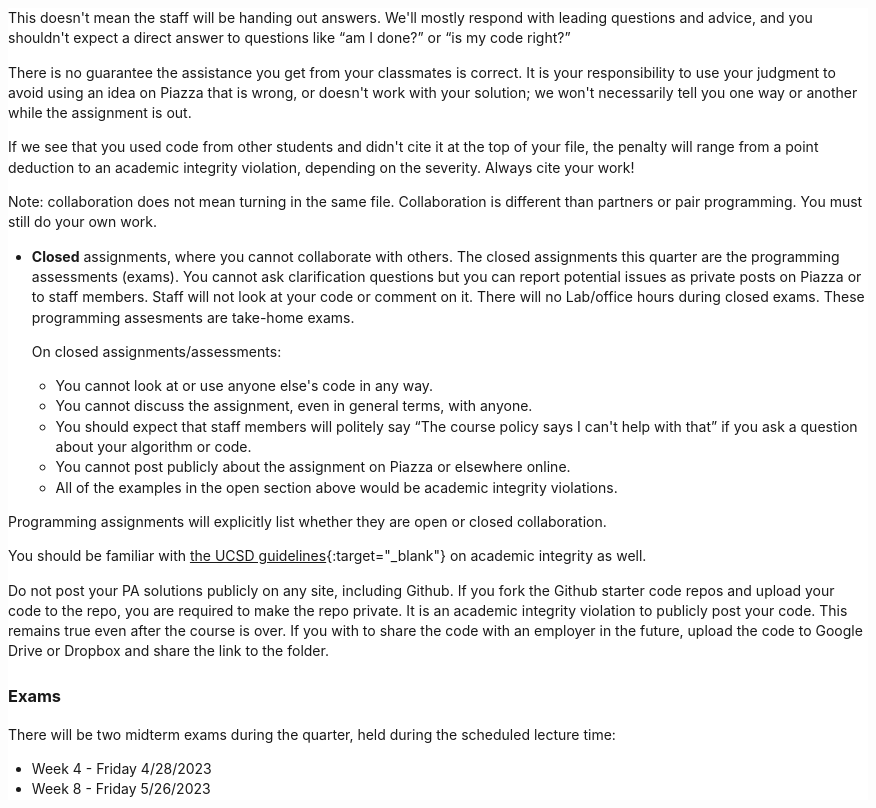   This doesn't mean the staff will be handing out answers. We'll mostly
  respond with leading questions and advice, and you shouldn't expect a
  direct answer to questions like “am I done?” or “is my code right?”

  There is no guarantee the assistance you get from your classmates is
  correct. It is your responsibility to use your judgment to avoid using an
  idea on Piazza that is wrong, or doesn't work with your solution; we won't
  necessarily tell you one way or another while the assignment is out.

  If we see that you used code from other students and didn't cite it at the top
  of your file, the penalty will range from a point deduction to an academic
  integrity violation, depending on the severity. Always cite your work!

  Note: collaboration does not mean turning in the same file. Collaboration is
  different than partners or pair programming. You must still do your own work.

- **Closed** assignments, where you cannot collaborate with others. The closed 
assignments this quarter are the programming assessments (exams). You cannot ask 
clarification questions but you can report potential issues as private posts on
Piazza or to staff members. Staff will not look at your code or comment on it. 
There will no Lab/office hours during closed exams. These programming assesments
are take-home exams.

  On closed assignments/assessments:
    - You cannot look at or use anyone else's code in any way.
    - You cannot discuss the assignment, even in general terms, with anyone.
    - You should expect that staff members will politely say “The course
      policy says I can't help with that” if you ask a question about your
      algorithm or code.
    - You cannot post publicly about the assignment on Piazza or elsewhere
      online.
    - All of the examples in the open section above would be
      academic integrity violations.

Programming assignments will explicitly list whether they are open or closed collaboration.

You should be familiar with [the UCSD
guidelines](http://senate.ucsd.edu/Operating-Procedures/Senate-Manual/Appendices/2){:target="_blank"}
on academic integrity as well.

Do not post your PA solutions publicly on any site, including Github. If you fork the Github starter code repos
and upload your code to the repo, you are required to make the repo private. It is an academic integrity
violation to publicly post your code. This remains true even after the course is over. If you with to 
share the code with an employer in the future, upload the code to Google Drive or Dropbox and share
the link to the folder.

<a id="g:exams"></a>
<h3>Exams</h3>

There will be two midterm exams during the quarter, held during the scheduled lecture time:
- Week 4 - Friday 4/28/2023
- Week 8 - Friday 5/26/2023
